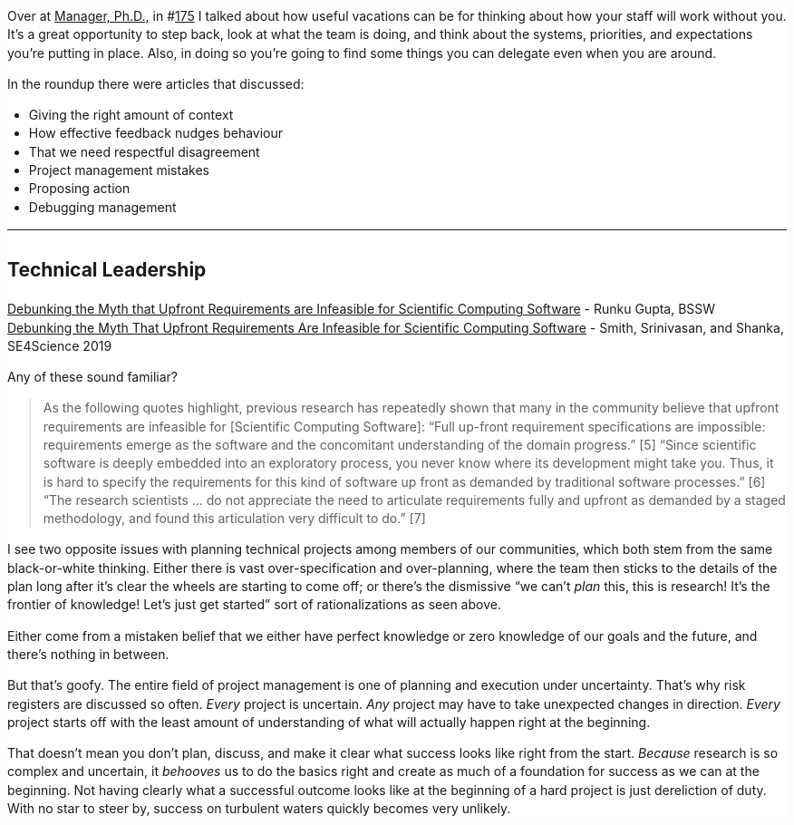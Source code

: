Over at [Manager, Ph.D.,](https://www.managerphd.com/) in #[175](https://www.managerphd.com/p/0175) I talked about how useful vacations can be for thinking about how your staff will work without you.  It’s a great opportunity to step back, look at what the team is doing, and think about the systems, priorities, and expectations you’re putting in place.  Also, in doing so you’re going to find some things you can delegate even when you are around.

In the roundup there were articles that discussed:

- Giving the right amount of context
- How effective feedback nudges behaviour
- That we need respectful disagreement
- Project management mistakes
- Proposing action
- Debugging management

----------

## Technical Leadership

[Debunking the Myth that Upfront Requirements are Infeasible for Scientific Computing Software](https://bssw.io/items/debunking-the-myth-that-upfront-requirements-are-infeasible-for-scientific-computing-software) - Runku Gupta, BSSW<br/>
[Debunking the Myth That Upfront Requirements Are Infeasible for Scientific Computing Software](https://ieeexplore.ieee.org/document/8823765) - Smith, Srinivasan, and Shanka, SE4Science 2019

Any of these sound familiar?

> As the following quotes highlight, previous research has repeatedly shown that many in the community believe that upfront requirements are infeasible for [Scientific Computing Software]:
> “Full up-front requirement specifications are impossible: requirements emerge as the software and the concomitant understanding of the domain progress.” [5]
> “Since scientific software is deeply embedded into an exploratory process, you never know where its development might take you. Thus, it is hard to specify the requirements for this kind of software up front as demanded by traditional software processes.” [6]
> “The research scientists ... do not appreciate the need to articulate requirements fully and upfront as demanded by a staged methodology, and found this articulation very difficult to do.” [7]

I see two opposite issues with planning technical projects among members of our communities, which both stem from the same black-or-white thinking.   Either there is vast over-specification and over-planning, where the team then sticks to the details of the plan long after it’s clear the wheels are starting to come off; or there’s the dismissive “we can’t *plan* this, this is research!  It’s the frontier of knowledge!  Let’s just get started” sort of rationalizations as seen above.

Either come from a mistaken belief that we either have perfect knowledge or zero knowledge of our goals and the future, and there’s nothing in between.

But that’s goofy.  The entire field of project management is one of planning and execution under uncertainty.  That’s why risk registers are discussed so often.   *Every* project is uncertain.  *Any* project may have to take unexpected changes in direction.  *Every* project starts off with the least amount of understanding of what will actually happen right at the beginning.

That doesn’t mean you don’t plan, discuss, and make it clear what success looks like right from the start.  *Because* research is so complex and uncertain, it *behooves* us to do the basics right and create as much of a foundation for success as we can at the beginning.  Not having clearly what a successful outcome looks like at the beginning of a hard project is just dereliction of duty.  With no star to steer by, success on turbulent waters quickly becomes very unlikely.
